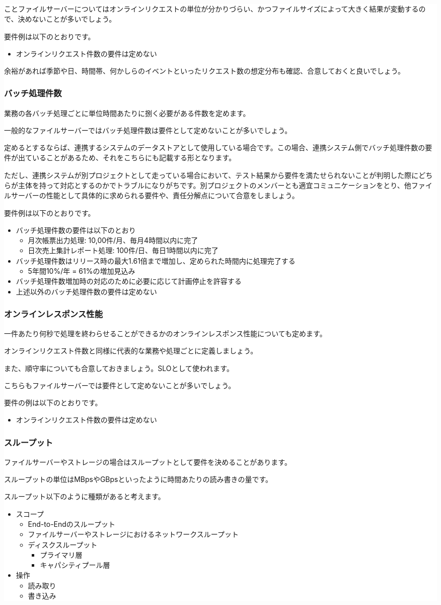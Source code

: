 ことファイルサーバーについてはオンラインリクエストの単位が分かりづらい、かつファイルサイズによって大きく結果が変動するので、決めないことが多いでしょう。

要件例は以下のとおりです。

- オンラインリクエスト件数の要件は定めない

余裕があれば季節や日、時間帯、何かしらのイベントといったリクエスト数の想定分布も確認、合意しておくと良いでしょう。

### バッチ処理件数

業務の各バッチ処理ごとに単位時間あたりに捌く必要がある件数を定めます。

一般的なファイルサーバーではバッチ処理件数は要件として定めないことが多いでしょう。

定めるとするならば、連携するシステムのデータストアとして使用している場合です。この場合、連携システム側でバッチ処理件数の要件が出ていることがあるため、それをこちらにも記載する形となります。

ただし、連携システムが別プロジェクトとして走っている場合において、テスト結果から要件を満たせられないことが判明した際にどちらが主体を持って対応とするのかでトラブルになりがちです。別プロジェクトのメンバーとも適宜コミュニケーションをとり、他ファイルサーバーの性能として具体的に求められる要件や、責任分解点について合意をしましょう。

要件例は以下のとおりです。

- バッチ処理件数の要件は以下のとおり
	- 月次帳票出力処理: 10,00件/月、毎月4時間以内に完了
	- 日次売上集計レポート処理: 100件/日、毎日1時間以内に完了
- バッチ処理件数はリリース時の最大1.61倍まで増加し、定められた時間内に処理完了する
	- 5年間10%/年 = 61%の増加見込み
- バッチ処理件数増加時の対応のために必要に応じて計画停止を許容する
- 上述以外のバッチ処理件数の要件は定めない

### オンラインレスポンス性能

一件あたり何秒で処理を終わらせることができるかのオンラインレスポンス性能についても定めます。

オンラインリクエスト件数と同様に代表的な業務や処理ごとに定義しましょう。

また、順守率についても合意しておきましょう。SLOとして使われます。

こちらもファイルサーバーでは要件として定めないことが多いでしょう。

要件の例は以下のとおりです。

- オンラインリクエスト件数の要件は定めない

### スループット

ファイルサーバーやストレージの場合はスループットとして要件を決めることがあります。

スループットの単位はMBpsやGBpsといったように時間あたりの読み書きの量です。

スループット以下のように種類があると考えます。

- スコープ
	- End-to-Endのスループット
	- ファイルサーバーやストレージにおけるネットワークスループット
	- ディスクスループット
		- プライマリ層
		- キャパシティプール層
- 操作
	- 読み取り
	- 書き込み
